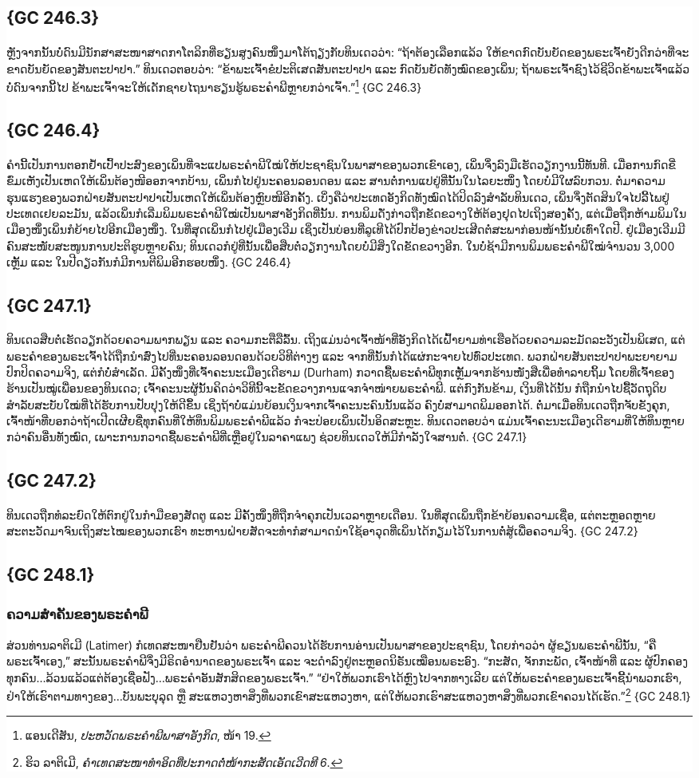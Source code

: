 [^3]: *ອ້າງອີງຈາກທີ່ດຽວກັນ*.

## {GC 246.3}

ຫຼັງຈາກນັ້ນບໍ່ດົນມີນັກສາສະໜາສາດກາໂຕລິກທີ່ຮຽນສູງຄົນໜຶ່ງມາໂຕ້ຖຽງກັບທິນເດວວ່າ: “ຖ້າຕ້ອງເລືອກແລ້ວ ໃຫ້ຂາດກົດບັນຍັດຂອງພຣະເຈົ້າຍັງດີກວ່າທີ່ຈະຂາດບັນຍັດຂອງສັນຕະປາປາ.” ທິນເດວຕອບວ່າ: “ຂ້າພະເຈົ້າຂໍປະຕິເສດສັນຕະປາປາ ແລະ ກົດບັນຍັດທັງໝົດຂອງເພິ່ນ; ຖ້າພຣະເຈົ້າຊົງໄວ້ຊີວິດຂ້າພະເຈົ້າແລ້ວ ບໍ່ດົນຈາກນີ້ໄປ ຂ້າພະເຈົ້າຈະໃຫ້ເດັກຊາຍໄຖນາຮຽນຮູ້ພຣະຄຳພີຫຼາຍກວ່າເຈົ້າ.”[^4] {GC 246.3}

[^4]: ແອນເດີສັນ, *ປະຫວັດພຣະຄຳພີພາສາອັງກິດ*, ໜ້າ 19.

## {GC 246.4}

ຄຳນີ້ເປັນການຕອກຢ້ຳເປົ້າປະສົງຂອງເພິ່ນທີ່ຈະແປພຣະຄຳພີໃໝ່ໃຫ້ປະຊາຊົນໃນພາສາຂອງພວກເຂົາເອງ, ເພິ່ນຈຶ່ງລົງມືເຮັດວຽກງານນີ້ທັນທີ. ເມື່ອການກົດຂີ່ຂົ່ມເຫັງເປັນເຫດໃຫ້ເພິ່ນຕ້ອງໜີອອກຈາກບ້ານ, ເພິ່ນກໍໄປຢູ່ນະຄອນລອນດອນ ແລະ ສານຕໍ່ການແປຢູ່ທີ່ນັ້ນໃນໄລຍະໜຶ່ງ ໂດຍບໍ່ມີໃຜລົບກວນ. ຕໍ່ມາຄວາມຮຸນແຮງຂອງພວກຝ່າຍສັນຕະປາປາເປັນເຫດໃຫ້ເພິ່ນຕ້ອງຫຼົບໜີອີກຄັ້ງ. ເບິ່ງຄືວ່າປະເທດອັງກິດທັງໝົດໄດ້ປິດລົງສຳລັບທິນເດວ, ເພິ່ນຈຶ່ງຕັດສິນໃຈໄປລີ້ໄພຢູ່ປະເທດເຢຍລະມັນ, ແລ້ວເພິ່ນກໍເລີ່ມພິມພຣະຄຳພີໃໝ່ເປັນພາສາອັງກິດທີ່ນັ້ນ. ການພິມດັ່ງກ່າວຖືກຂັດຂວາງໃຫ້ຕ້ອງຢຸດໄປເຖິງສອງຄັ້ງ, ແຕ່ເມື່ອຖືກຫ້າມພິມໃນເມືອງໜຶ່ງເພິ່ນກໍຍ້າຍໄປອີກເມືອງໜຶ່ງ. ໃນທີ່ສຸດເພິ່ນກໍໄປຢູ່ເມືອງເວີມ ເຊິ່ງເປັນບ່ອນທີ່ລູເທີໄດ້ປົກປ້ອງຂ່າວປະເສີດຕໍ່ສະພາກ່ອນໜ້ານັ້ນບໍ່ເທົ່າໃດປີ. ຢູ່ເມືອງເວີມມີຄົນສະໜັບສະໜູນການປະຕິຮູບຫຼາຍຄົນ; ທິນເດວກໍຢູ່ທີ່ນັ້ນເພື່ອສືບຕໍ່ວຽກງານໂດຍບໍ່ມີສິ່ງໃດຂັດຂວາງອີກ. ໃນບໍ່ຊ້າມີການພິມພຣະຄຳພີໃໝ່ຈຳນວນ 3,000 ເຫຼັ້ມ ແລະ ໃນປີດຽວກັນກໍມີການຕີພິມອີກຮອບໜຶ່ງ. {GC 246.4}

## {GC 247.1}

ທິນເດວສືບຕໍ່ເຮັດວຽກດ້ວຍຄວາມພາກພຽນ ແລະ ຄວາມກະຕືລືລົ້ນ. ເຖິງແມ່ນວ່າເຈົ້າໜ້າທີ່ອັງກິດໄດ້ເຝົ້າຍາມທ່າເຮືອດ້ວຍຄວາມລະມັດລະວັງເປັນພິເສດ, ແຕ່ພຣະຄຳຂອງພຣະເຈົ້າໄດ້ຖືກນຳສົ່ງໄປທີ່ນະຄອນລອນດອນດ້ວຍວິທີຕ່າງໆ ແລະ ຈາກທີ່ນັ້ນກໍໄດ້ແຜ່ກະຈາຍໄປທົ່ວປະເທດ. ພວກຝ່າຍສັນຕະປາປາພະຍາຍາມປົກປິດຄວາມຈິງ, ແຕ່ກໍບໍ່ສຳເລັດ. ມີຄັ້ງໜຶ່ງທີ່ເຈົ້າຄະນະເມືອງເດີຮາມ (Durham) ກວາດຊື້ພຣະຄຳພີທຸກເຫຼັ້ມຈາກຮ້ານໜັງສືເພື່ອທຳລາຍຖິ້ມ ໂດຍທີ່ເຈົ້າຂອງຮ້ານເປັນໝູ່ເພື່ອນຂອງທິນເດວ; ເຈົ້າຄະນະຜູ້ນັ້ນຄິດວ່າວິທີນີ້ຈະຂັດຂວາງການແຈກຈຳໜ່າຍພຣະຄຳພີ. ແຕ່ກົງກັນຂ້າມ, ເງິນທີ່ໄດ້ນັ້ນ ກໍຖືກນຳໄປຊື້ວັດຖຸດິບສຳລັບສະບັບໃໝ່ທີ່ໄດ້ຮັບການປັບປຸງໃຫ້ດີຂຶ້ນ ເຊິ່ງຖ້າບໍ່ແມ່ນຍ້ອນເງິນຈາກເຈົ້າຄະນະຄົນນັ້ນແລ້ວ ຄົງບໍ່ສາມາດພິມອອກໄດ້. ຕໍ່ມາເມື່ອທິນເດວຖືກຈັບຂັງຄຸກ, ເຈົ້າໜ້າທີ່ບອກວ່າຖ້າເປີດເຜີຍຊື່ທຸກຄົນທີ່ໃຫ້ທຶນພິມພຣະຄຳພີແລ້ວ ກໍຈະປ່ອຍເພິ່ນເປັນອິດສະຫຼະ. ທິນເດວຕອບວ່າ ແມ່ນເຈົ້າຄະນະເມືອງເດີຮາມທີ່ໃຫ້ທຶນຫຼາຍກວ່າຄົນອື່ນທັງໝົດ, ເພາະການກວາດຊື້ພຣະຄຳພີທີ່ເຫຼືອຢູ່ໃນລາຄາແພງ ຊ່ວຍທິນເດວໃຫ້ມີກຳລັງໃຈສານຕໍ່. {GC 247.1}

## {GC 247.2}

ທິນເດວຖືກທໍລະຍົດໃຫ້ຕົກຢູ່ໃນກຳມືຂອງສັດຕູ ແລະ ມີຄັ້ງໜຶ່ງທີ່ຖືກຈຳຄຸກເປັນເວລາຫຼາຍເດືອນ. ໃນທີ່ສຸດເພິ່ນຖືກຂ້າຍ້ອນຄວາມເຊື່ອ, ແຕ່ຕະຫຼອດຫຼາຍສະຕະວັດມາຈົນເຖິງສະໄໝຂອງພວກເຮົາ ທະຫານຝ່າຍສັດຈະທຳກໍສາມາດນຳໃຊ້ອາວຸດທີ່ເພິ່ນໄດ້ກຽມໄວ້ໃນການຕໍ່ສູ້ເພື່ອຄວາມຈິງ. {GC 247.2}

## {GC 248.1}

### ຄວາມສຳຄັນຂອງພຣະຄຳພີ

ສ່ວນທ່ານລາຕິເມີ (Latimer) ກໍເທດສະໜາຢືນຢັນວ່າ ພຣະຄຳພີຄວນໄດ້ຮັບການອ່ານເປັນພາສາຂອງປະຊາຊົນ, ໂດຍກ່າວວ່າ ຜູ້ຂຽນພຣະຄຳພີນັ້ນ, “ຄືພຣະເຈົ້າເອງ,” ສະນັ້ນພຣະຄຳພີຈຶ່ງມີຣິດອຳນາດຂອງພຣະເຈົ້າ ແລະ ຈະດຳລົງຢູ່ຕະຫຼອດນິຣັນເໝືອນພຣະອົງ. “ກະສັດ, ຈັກກະພັດ, ເຈົ້າໜ້າທີ່ ແລະ ຜູ້ປົກຄອງທຸກຄົນ…ລ້ວນແລ້ວແຕ່ຕ້ອງເຊື່ອຟັງ…ພຣະຄຳອັນສັກສິດຂອງພຣະເຈົ້າ.” “ຢ່າໃຫ້ພວກເຮົາໄດ້ຫຼົງໄປຈາກທາງເລີຍ ແຕ່ໃຫ້ພຣະຄຳຂອງພຣະເຈົ້າຊີ້ນຳພວກເຮົາ, ຢ່າໃຫ້ເຮົາຕາມທາງຂອງ…ບັນພະບຸລຸດ ຫຼື ສະແຫວງຫາສິ່ງທີ່ພວກເຂົາສະແຫວງຫາ, ແຕ່ໃຫ້ພວກເຮົາສະແຫວງຫາສິ່ງທີ່ພວກເຂົາຄວນໄດ້ເຮັດ.”[^5] {GC 248.1}


[^1]: ໂດບິນເຍ, *ປະຫວັດການປະຕິຮູບສາສະໜາໃນສະຕະວັດທີ 16*, ເຫຼັ້ມ 18, ບົດ 4.
[^2]: *ອ້າງອີງຈາກທີ່ດຽວກັນ*.
[^5]: ຮິວ ລາຕິເມີ, *ຄຳເທດສະໜາທຳອິດທີ່ປະກາດຕໍ່ໜ້າກະສັດເອັດເວີດທີ 6*.
[^6]: ຄຣິສຕະຈັກກາໂຕລິກສອນວ່າ ຖ້າຄົນບໍ່ຊົ່ວພໍທີ່ຈະຕົກນະຣົກ ຫຼື ບໍ່ດີພໍທີ່ຈະຂຶ້ນສະຫວັນ ກໍຈະລົງໄປຖືກທໍລະມານໃນແດນຊຳລະ ແລະ ຖ້າຍາດຕິພີ່ນ້ອງບໍລິຈາກເງິນເຂົ້າກອງຄັງຂອງຄຣິສຕະຈັກ ກໍຈະສາມາດຫຼຸດເວລາທີ່ຄົນຮັກຂອງພວກເຂົາຕ້ອງຢູ່ໃນແດນຊຳລະ.
[^7]: ຮິວ ລາຕິເມີ, *ຄຳເທດສະໜາເລື່ອງຄັນໄຖ*.
[^8]: *ປະມວນງານຂຽນຂອງຮິວ ລາຕິເມີ 1:8*.
[^9]: ດາວິດ ແລງ, ຮວບຮວມຜົນງານຂຽນຂອງ ຈອນ ນັອຄຊ໌, ເຫຼັ້ມ 2, ໜ້າ 281, 284.
[^10]: *Pilgrim’s Progress* ແລະ *Grace Abounding to the Chief of Sinners*
[^11]: ຈອນ ໄວເຮດ, *ປະຫວັດຊີວິດຂອງຊານສ໌ ເວສະລີ*, ໜ້າ 102.
[^12]: ຈອນ ໄວເຮດ, Whitehead *ປະຫວັດຊີວິດຂອງອາຈານຈອນ ເວສະລີ*, ເຫຼັ້ມ 2, ໜ້າ 10.
[^13]: *ອ້າງອີງຈາກທີ່ດຽວກັນ*, ເຫຼັ້ມ 2, ໜ້າ 11, 12.
[^14]: *ອ້າງອີງຈາກທີ່ດຽວກັນ*, ໜ້າ 52.